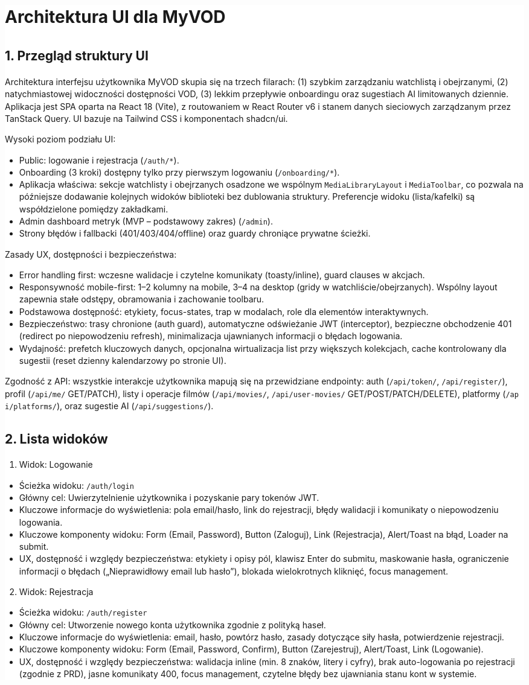 # Architektura UI dla MyVOD

## 1. Przegląd struktury UI

Architektura interfejsu użytkownika MyVOD skupia się na trzech filarach: (1) szybkim zarządzaniu watchlistą i obejrzanymi, (2) natychmiastowej widoczności dostępności VOD, (3) lekkim przepływie onboardingu oraz sugestiach AI limitowanych dziennie. Aplikacja jest SPA oparta na React 18 (Vite), z routowaniem w React Router v6 i stanem danych sieciowych zarządzanym przez TanStack Query. UI bazuje na Tailwind CSS i komponentach shadcn/ui.

Wysoki poziom podziału UI:
- Public: logowanie i rejestracja (`/auth/*`).
- Onboarding (3 kroki) dostępny tylko przy pierwszym logowaniu (`/onboarding/*`).
- Aplikacja właściwa: sekcje watchlisty i obejrzanych osadzone we wspólnym `MediaLibraryLayout` i `MediaToolbar`, co pozwala na późniejsze dodawanie kolejnych widoków biblioteki bez dublowania struktury. Preferencje widoku (lista/kafelki) są współdzielone pomiędzy zakładkami.
- Admin dashboard metryk (MVP – podstawowy zakres) (`/admin`).
- Strony błędów i fallbacki (401/403/404/offline) oraz guardy chroniące prywatne ścieżki.

Zasady UX, dostępności i bezpieczeństwa:
- Error handling first: wczesne walidacje i czytelne komunikaty (toasty/inline), guard clauses w akcjach.
- Responsywność mobile-first: 1–2 kolumny na mobile, 3–4 na desktop (gridy w watchliście/obejrzanych). Wspólny layout zapewnia stałe odstępy, obramowania i zachowanie toolbaru.
- Podstawowa dostępność: etykiety, focus-states, trap w modalach, role dla elementów interaktywnych.
- Bezpieczeństwo: trasy chronione (auth guard), automatyczne odświeżanie JWT (interceptor), bezpieczne obchodzenie 401 (redirect po niepowodzeniu refresh), minimalizacja ujawnianych informacji o błędach logowania.
- Wydajność: prefetch kluczowych danych, opcjonalna wirtualizacja list przy większych kolekcjach, cache kontrolowany dla sugestii (reset dzienny kalendarzowy po stronie UI).

Zgodność z API: wszystkie interakcje użytkownika mapują się na przewidziane endpointy: auth (`/api/token/`, `/api/register/`), profil (`/api/me/` GET/PATCH), listy i operacje filmów (`/api/movies/`, `/api/user-movies/` GET/POST/PATCH/DELETE), platformy (`/api/platforms/`), oraz sugestie AI (`/api/suggestions/`).

## 2. Lista widoków

1) Widok: Logowanie
- Ścieżka widoku: `/auth/login`
- Główny cel: Uwierzytelnienie użytkownika i pozyskanie pary tokenów JWT.
- Kluczowe informacje do wyświetlenia: pola email/hasło, link do rejestracji, błędy walidacji i komunikaty o niepowodzeniu logowania.
- Kluczowe komponenty widoku: Form (Email, Password), Button (Zaloguj), Link (Rejestracja), Alert/Toast na błąd, Loader na submit.
- UX, dostępność i względy bezpieczeństwa: etykiety i opisy pól, klawisz Enter do submitu, maskowanie hasła, ograniczenie informacji o błędach („Nieprawidłowy email lub hasło”), blokada wielokrotnych kliknięć, focus management.

2) Widok: Rejestracja
- Ścieżka widoku: `/auth/register`
- Główny cel: Utworzenie nowego konta użytkownika zgodnie z polityką haseł.
- Kluczowe informacje do wyświetlenia: email, hasło, powtórz hasło, zasady dotyczące siły hasła, potwierdzenie rejestracji.
- Kluczowe komponenty widoku: Form (Email, Password, Confirm), Button (Zarejestruj), Alert/Toast, Link (Logowanie).
- UX, dostępność i względy bezpieczeństwa: walidacja inline (min. 8 znaków, litery i cyfry), brak auto-logowania po rejestracji (zgodnie z PRD), jasne komunikaty 400, focus management, czytelne błędy bez ujawniania stanu kont w systemie.
